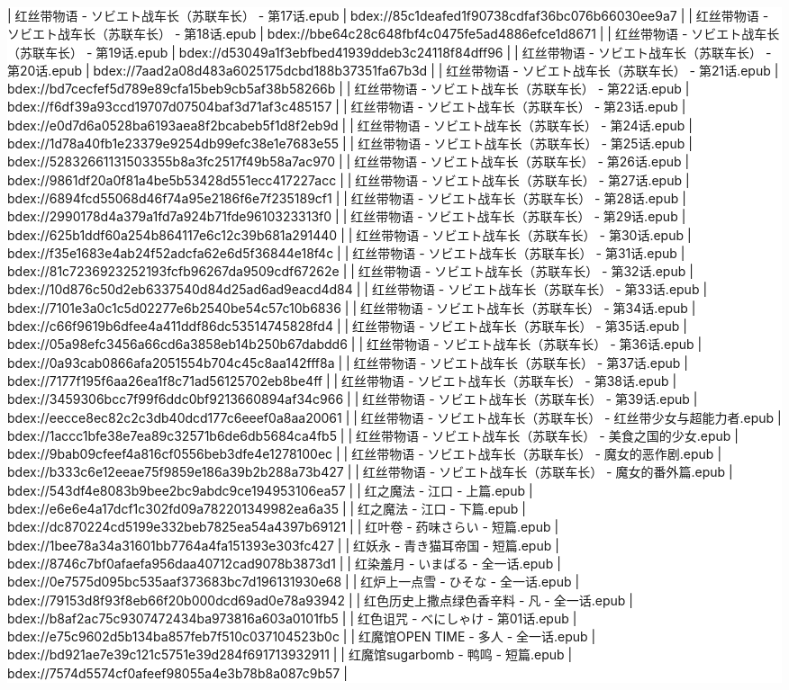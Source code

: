 | 红丝带物语 - ソビエト战车长（苏联车长） - 第17话.epub | bdex://85c1deafed1f90738cdfaf36bc076b66030ee9a7 |
| 红丝带物语 - ソビエト战车长（苏联车长） - 第18话.epub | bdex://bbe64c28c648fbf4c0475fe5ad4886efce1d8671 |
| 红丝带物语 - ソビエト战车长（苏联车长） - 第19话.epub | bdex://d53049a1f3ebfbed41939ddeb3c24118f84dff96 |
| 红丝带物语 - ソビエト战车长（苏联车长） - 第20话.epub | bdex://7aad2a08d483a6025175dcbd188b37351fa67b3d |
| 红丝带物语 - ソビエト战车长（苏联车长） - 第21话.epub | bdex://bd7cecfef5d789e89cfa15beb9cb5af38b58266b |
| 红丝带物语 - ソビエト战车长（苏联车长） - 第22话.epub | bdex://f6df39a93ccd19707d07504baf3d71af3c485157 |
| 红丝带物语 - ソビエト战车长（苏联车长） - 第23话.epub | bdex://e0d7d6a0528ba6193aea8f2bcabeb5f1d8f2eb9d |
| 红丝带物语 - ソビエト战车长（苏联车长） - 第24话.epub | bdex://1d78a40fb1e23379e9254db99efc38e1e7683e55 |
| 红丝带物语 - ソビエト战车长（苏联车长） - 第25话.epub | bdex://52832661131503355b8a3fc2517f49b58a7ac970 |
| 红丝带物语 - ソビエト战车长（苏联车长） - 第26话.epub | bdex://9861df20a0f81a4be5b53428d551ecc417227acc |
| 红丝带物语 - ソビエト战车长（苏联车长） - 第27话.epub | bdex://6894fcd55068d46f74a95e2186f6e7f235189cf1 |
| 红丝带物语 - ソビエト战车长（苏联车长） - 第28话.epub | bdex://2990178d4a379a1fd7a924b71fde9610323313f0 |
| 红丝带物语 - ソビエト战车长（苏联车长） - 第29话.epub | bdex://625b1ddf60a254b864117e6c12c39b681a291440 |
| 红丝带物语 - ソビエト战车长（苏联车长） - 第30话.epub | bdex://f35e1683e4ab24f52adcfa62e6d5f36844e18f4c |
| 红丝带物语 - ソビエト战车长（苏联车长） - 第31话.epub | bdex://81c7236923252193fcfb96267da9509cdf67262e |
| 红丝带物语 - ソビエト战车长（苏联车长） - 第32话.epub | bdex://10d876c50d2eb6337540d84d25ad6ad9eacd4d84 |
| 红丝带物语 - ソビエト战车长（苏联车长） - 第33话.epub | bdex://7101e3a0c1c5d02277e6b2540be54c57c10b6836 |
| 红丝带物语 - ソビエト战车长（苏联车长） - 第34话.epub | bdex://c66f9619b6dfee4a411ddf86dc53514745828fd4 |
| 红丝带物语 - ソビエト战车长（苏联车长） - 第35话.epub | bdex://05a98efc3456a66cd6a3858eb14b250b67dabdd6 |
| 红丝带物语 - ソビエト战车长（苏联车长） - 第36话.epub | bdex://0a93cab0866afa2051554b704c45c8aa142fff8a |
| 红丝带物语 - ソビエト战车长（苏联车长） - 第37话.epub | bdex://7177f195f6aa26ea1f8c71ad56125702eb8be4ff |
| 红丝带物语 - ソビエト战车长（苏联车长） - 第38话.epub | bdex://3459306bcc7f99f6ddc0bf9213660894af34c966 |
| 红丝带物语 - ソビエト战车长（苏联车长） - 第39话.epub | bdex://eecce8ec82c2c3db40dcd177c6eeef0a8aa20061 |
| 红丝带物语 - ソビエト战车长（苏联车长） - 红丝带少女与超能力者.epub | bdex://1accc1bfe38e7ea89c32571b6de6db5684ca4fb5 |
| 红丝带物语 - ソビエト战车长（苏联车长） - 美食之国的少女.epub | bdex://9bab09cfeef4a816cf0556beb3dfe4e1278100ec |
| 红丝带物语 - ソビエト战车长（苏联车长） - 魔女的恶作剧.epub | bdex://b333c6e12eeae75f9859e186a39b2b288a73b427 |
| 红丝带物语 - ソビエト战车长（苏联车长） - 魔女的番外篇.epub | bdex://543df4e8083b9bee2bc9abdc9ce194953106ea57 |
| 红之魔法 - 江口 - 上篇.epub | bdex://e6e6e4a17dcf1c302fd09a782201349982ea6a35 |
| 红之魔法 - 江口 - 下篇.epub | bdex://dc870224cd5199e332beb7825ea54a4397b69121 |
| 红叶卷 - 药味さらい - 短篇.epub | bdex://1bee78a34a31601bb7764a4fa151393e303fc427 |
| 红妖永 - 青き猫耳帝国 - 短篇.epub | bdex://8746c7bf0afaefa956daa40712cad9078b3873d1 |
| 红染羞月 - いまばる - 全一话.epub | bdex://0e7575d095bc535aaf373683bc7d196131930e68 |
| 红炉上一点雪 - ひそな - 全一话.epub | bdex://79153d8f93f8eb66f20b000dcd69ad0e78a93942 |
| 红色历史上撒点绿色香辛料 - 凡 - 全一话.epub | bdex://b8af2ac75c9307472434ba973816a603a0101fb5 |
| 红色诅咒 - べにしゃけ - 第01话.epub | bdex://e75c9602d5b134ba857feb7f510c037104523b0c |
| 红魔馆OPEN TIME - 多人 - 全一话.epub | bdex://bd921ae7e39c121c5751e39d284f691713932911 |
| 红魔馆sugarbomb - 鸭鸣 - 短篇.epub | bdex://7574d5574cf0afeef98055a4e3b78b8a087c9b57 |